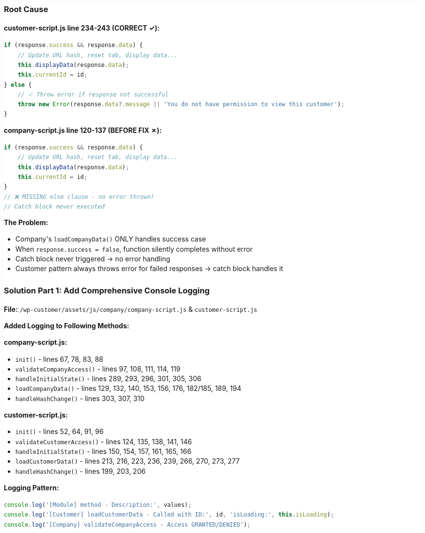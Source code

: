 ### Root Cause

**customer-script.js line 234-243 (CORRECT ✓):**
```javascript
if (response.success && response.data) {
    // Update URL hash, reset tab, display data...
    this.displayData(response.data);
    this.currentId = id;
} else {
    // ✓ Throw error if response not successful
    throw new Error(response.data?.message || 'You do not have permission to view this customer');
}
```

**company-script.js line 120-137 (BEFORE FIX ✗):**
```javascript
if (response.success && response.data) {
    // Update URL hash, reset tab, display data...
    this.displayData(response.data);
    this.currentId = id;
}
// ❌ MISSING else clause - no error thrown!
// Catch block never executed
```

**The Problem:**
- Company's `loadCompanyData()` ONLY handles success case
- When `response.success = false`, function silently completes without error
- Catch block never triggered → no error handling
- Customer pattern always throws error for failed responses → catch block handles it

### Solution Part 1: Add Comprehensive Console Logging

**File:** `/wp-customer/assets/js/company/company-script.js` & `customer-script.js`

**Added Logging to Following Methods:**

**company-script.js:**
- `init()` - lines 67, 78, 83, 88
- `validateCompanyAccess()` - lines 97, 108, 111, 114, 119
- `handleInitialState()` - lines 289, 293, 296, 301, 305, 306
- `loadCompanyData()` - lines 129, 132, 140, 153, 156, 176, 182/185, 189, 194
- `handleHashChange()` - lines 303, 307, 310

**customer-script.js:**
- `init()` - lines 52, 64, 91, 96
- `validateCustomerAccess()` - lines 124, 135, 138, 141, 146
- `handleInitialState()` - lines 150, 154, 157, 161, 165, 166
- `loadCustomerData()` - lines 213, 216, 223, 236, 239, 266, 270, 273, 277
- `handleHashChange()` - lines 199, 203, 206

**Logging Pattern:**
```javascript
console.log('[Module] method - Description:', values);
console.log('[Customer] loadCustomerData - Called with ID:', id, 'isLoading:', this.isLoading);
console.log('[Company] validateCompanyAccess - Access GRANTED/DENIED');
```
